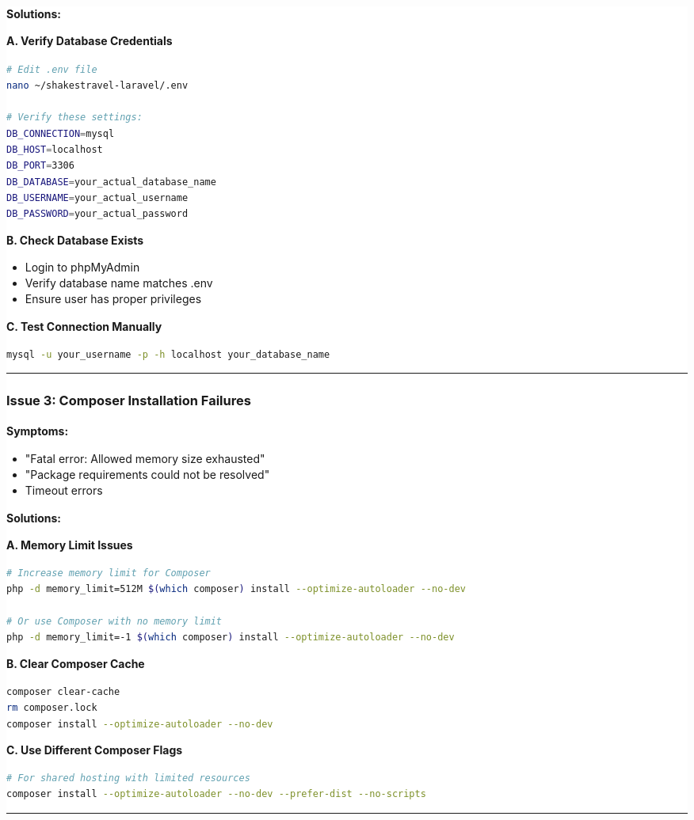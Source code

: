 **Solutions:**

**A. Verify Database Credentials**
```bash
# Edit .env file
nano ~/shakestravel-laravel/.env

# Verify these settings:
DB_CONNECTION=mysql
DB_HOST=localhost
DB_PORT=3306
DB_DATABASE=your_actual_database_name
DB_USERNAME=your_actual_username
DB_PASSWORD=your_actual_password
```

**B. Check Database Exists**
- Login to phpMyAdmin
- Verify database name matches .env
- Ensure user has proper privileges

**C. Test Connection Manually**
```bash
mysql -u your_username -p -h localhost your_database_name
```

---

### Issue 3: Composer Installation Failures

**Symptoms:**
- "Fatal error: Allowed memory size exhausted"
- "Package requirements could not be resolved"
- Timeout errors

**Solutions:**

**A. Memory Limit Issues**
```bash
# Increase memory limit for Composer
php -d memory_limit=512M $(which composer) install --optimize-autoloader --no-dev

# Or use Composer with no memory limit
php -d memory_limit=-1 $(which composer) install --optimize-autoloader --no-dev
```

**B. Clear Composer Cache**
```bash
composer clear-cache
rm composer.lock
composer install --optimize-autoloader --no-dev
```

**C. Use Different Composer Flags**
```bash
# For shared hosting with limited resources
composer install --optimize-autoloader --no-dev --prefer-dist --no-scripts
```

---